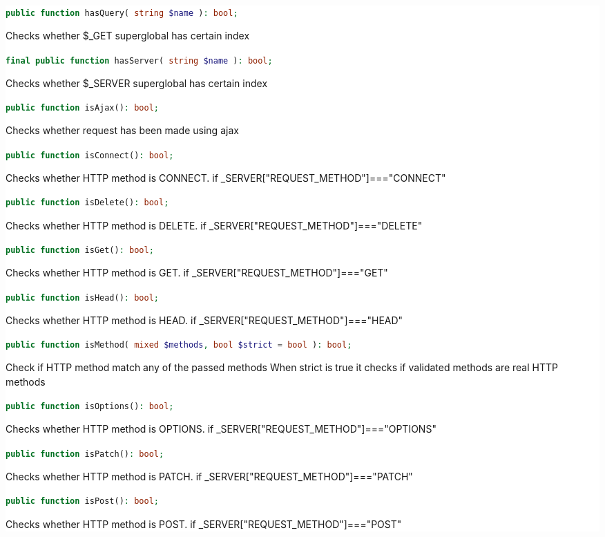 ```php
public function hasQuery( string $name ): bool;
```
Checks whether $_GET superglobal has certain index


```php
final public function hasServer( string $name ): bool;
```
Checks whether $_SERVER superglobal has certain index


```php
public function isAjax(): bool;
```
Checks whether request has been made using ajax


```php
public function isConnect(): bool;
```
Checks whether HTTP method is CONNECT. if _SERVER["REQUEST_METHOD"]==="CONNECT"


```php
public function isDelete(): bool;
```
Checks whether HTTP method is DELETE. if _SERVER["REQUEST_METHOD"]==="DELETE"


```php
public function isGet(): bool;
```
Checks whether HTTP method is GET. if _SERVER["REQUEST_METHOD"]==="GET"


```php
public function isHead(): bool;
```
Checks whether HTTP method is HEAD. if _SERVER["REQUEST_METHOD"]==="HEAD"


```php
public function isMethod( mixed $methods, bool $strict = bool ): bool;
```
Check if HTTP method match any of the passed methods When strict is true it checks if validated methods are real HTTP methods


```php
public function isOptions(): bool;
```
Checks whether HTTP method is OPTIONS. if _SERVER["REQUEST_METHOD"]==="OPTIONS"


```php
public function isPatch(): bool;
```
Checks whether HTTP method is PATCH. if _SERVER["REQUEST_METHOD"]==="PATCH"


```php
public function isPost(): bool;
```
Checks whether HTTP method is POST. if _SERVER["REQUEST_METHOD"]==="POST"
